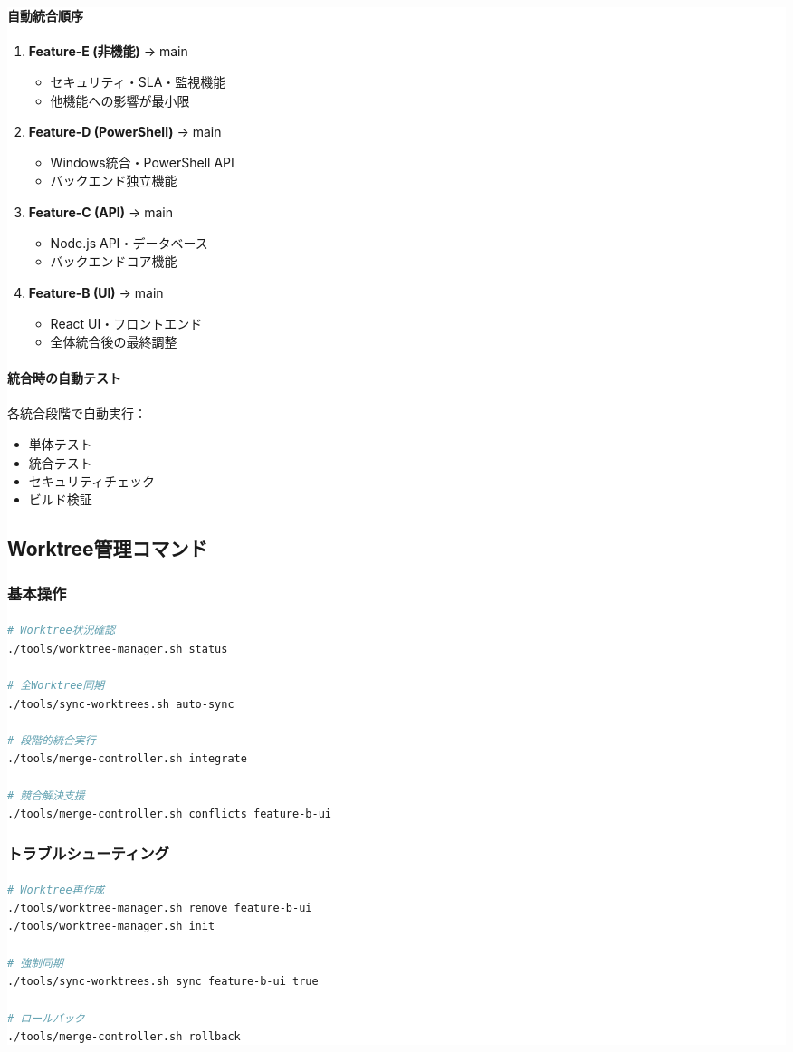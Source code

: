#### 自動統合順序

1. **Feature-E (非機能)** → main
   - セキュリティ・SLA・監視機能
   - 他機能への影響が最小限

2. **Feature-D (PowerShell)** → main
   - Windows統合・PowerShell API
   - バックエンド独立機能

3. **Feature-C (API)** → main
   - Node.js API・データベース
   - バックエンドコア機能

4. **Feature-B (UI)** → main
   - React UI・フロントエンド
   - 全体統合後の最終調整

#### 統合時の自動テスト

各統合段階で自動実行：
- 単体テスト
- 統合テスト
- セキュリティチェック
- ビルド検証

## Worktree管理コマンド

### 基本操作

```bash
# Worktree状況確認
./tools/worktree-manager.sh status

# 全Worktree同期
./tools/sync-worktrees.sh auto-sync

# 段階的統合実行
./tools/merge-controller.sh integrate

# 競合解決支援
./tools/merge-controller.sh conflicts feature-b-ui
```

### トラブルシューティング

```bash
# Worktree再作成
./tools/worktree-manager.sh remove feature-b-ui
./tools/worktree-manager.sh init

# 強制同期
./tools/sync-worktrees.sh sync feature-b-ui true

# ロールバック
./tools/merge-controller.sh rollback
```
